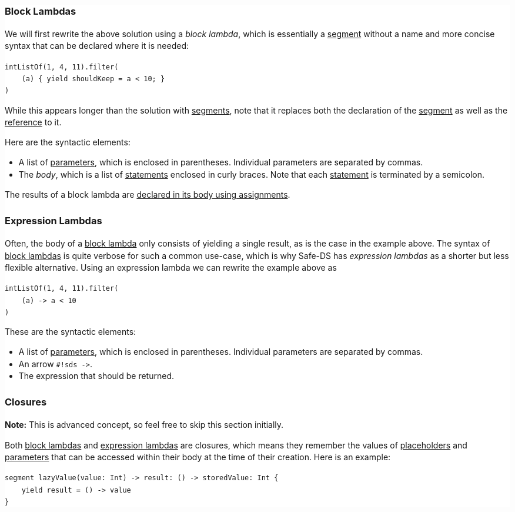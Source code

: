 ### Block Lambdas

We will first rewrite the above solution using a _block lambda_, which is essentially a [segment][segments] without a name and more concise syntax that can be declared where it is needed:

```sds
intListOf(1, 4, 11).filter(
    (a) { yield shouldKeep = a < 10; }
)
```

While this appears longer than the solution with [segments][segments], note that it replaces both the declaration of the [segment][segments] as well as the [reference](#references) to it.

Here are the syntactic elements:

- A list of [parameters][parameters], which is enclosed in parentheses. Individual parameters are separated by commas.
- The _body_, which is a list of [statements][statements] enclosed in curly braces. Note that each [statement][statements] is terminated by a semicolon.

The results of a block lambda are [declared in its body using assignments][assignments-to-block-lambda-results].

### Expression Lambdas

Often, the body of a [block lambda](#block-lambdas) only consists of yielding a single result, as is the case in the example above. The syntax of [block lambdas](#block-lambdas) is quite verbose for such a common use-case, which is why Safe-DS has _expression lambdas_ as a shorter but less flexible alternative. Using an expression lambda we can rewrite the example above as

```sds
intListOf(1, 4, 11).filter(
    (a) -> a < 10
)
```

These are the syntactic elements:

- A list of [parameters][parameters], which is enclosed in parentheses. Individual parameters are separated by commas.
- An arrow `#!sds ->`.
- The expression that should be returned.

### Closures

**Note:** This is advanced concept, so feel free to skip this section initially.

Both [block lambdas](#block-lambdas) and [expression lambdas](#expression-lambdas) are closures, which means they remember the values of [placeholders][placeholders] and [parameters][parameters] that can be accessed within their body at the time of their creation. Here is an example:

```sds
segment lazyValue(value: Int) -> result: () -> storedValue: Int {
    yield result = () -> value
}
```


[imports]: imports.md
[packages]: packages.md
[parameters]: segments.md#parameters
[required-parameters]: segments.md#required-parameters
[results]: segments.md#results
[types]: types.md
[callable-types]: types.md#callable-types
[classes]: ../stub-language/classes.md
[attributes]: ../stub-language/classes.md#defining-attributes
[methods]: ../stub-language/classes.md#defining-methods
[enums]: ../stub-language/enumerations.md
[enum-variants]: ../stub-language/enumerations.md#enum-variants
[global-functions]: ../stub-language/global-functions.md
[pipeline-language]: README.md
[statements]: statements.md
[assignment-multiple-assignees]: statements.md#multiple-assignees
[assignments-to-segment-results]: statements.md#yielding-results-of-segments
[assignments-to-block-lambda-results]: statements.md#declare-results-of-block-lambdas
[placeholders]: statements.md#declaring-placeholders
[segments]: segments.md
[segment-body]: segments.md#statements